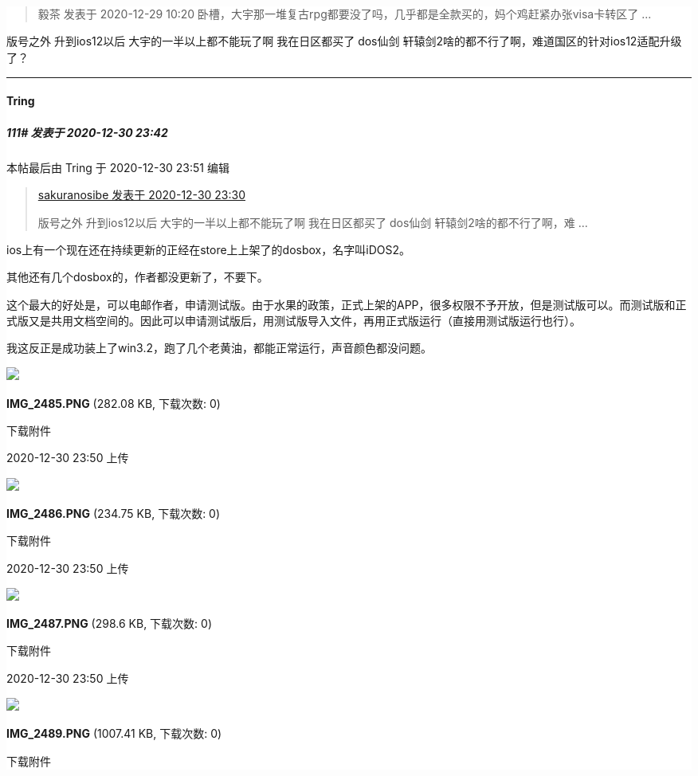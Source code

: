 
<blockquote>毅茶 发表于 2020-12-29 10:20
卧槽，大宇那一堆复古rpg都要没了吗，几乎都是全款买的，妈个鸡赶紧办张visa卡转区了 ...</blockquote>
版号之外 升到ios12以后 大宇的一半以上都不能玩了啊 我在日区都买了 dos仙剑 轩辕剑2啥的都不行了啊，难道国区的针对ios12适配升级了？


-----

####  Tring  
##### 111#       发表于 2020-12-30 23:42


 本帖最后由 Tring 于 2020-12-30 23:51 编辑 
<blockquote><a href="httphttps://bbs.saraba1st.com/2b/forum.php?mod=redirect&amp;goto=findpost&amp;pid=49893583&amp;ptid=1980019" target="_blank">sakuranosibe 发表于 2020-12-30 23:30</a>

版号之外 升到ios12以后 大宇的一半以上都不能玩了啊 我在日区都买了 dos仙剑 轩辕剑2啥的都不行了啊，难 ...</blockquote>
ios上有一个现在还在持续更新的正经在store上上架了的dosbox，名字叫iDOS2。

其他还有几个dosbox的，作者都没更新了，不要下。

这个最大的好处是，可以电邮作者，申请测试版。由于水果的政策，正式上架的APP，很多权限不予开放，但是测试版可以。而测试版和正式版又是共用文档空间的。因此可以申请测试版后，用测试版导入文件，再用正式版运行（直接用测试版运行也行）。

我这反正是成功装上了win3.2，跑了几个老黄油，都能正常运行，声音颜色都没问题。

<img src="https://img.saraba1st.com/forum/202012/30/235035g9vz7479nkjf929b.png" referrerpolicy="no-referrer">


<strong>IMG_2485.PNG</strong> (282.08 KB, 下载次数: 0)

下载附件

2020-12-30 23:50 上传


<img src="https://img.saraba1st.com/forum/202012/30/235037tl5o48y8cqeii33o.png" referrerpolicy="no-referrer">


<strong>IMG_2486.PNG</strong> (234.75 KB, 下载次数: 0)

下载附件

2020-12-30 23:50 上传


<img src="https://img.saraba1st.com/forum/202012/30/235039nf3hz02zkfoatixa.png" referrerpolicy="no-referrer">


<strong>IMG_2487.PNG</strong> (298.6 KB, 下载次数: 0)

下载附件

2020-12-30 23:50 上传


<img src="https://img.saraba1st.com/forum/202012/30/235045fsqsdbso0e7y0ss8.png" referrerpolicy="no-referrer">


<strong>IMG_2489.PNG</strong> (1007.41 KB, 下载次数: 0)

下载附件
